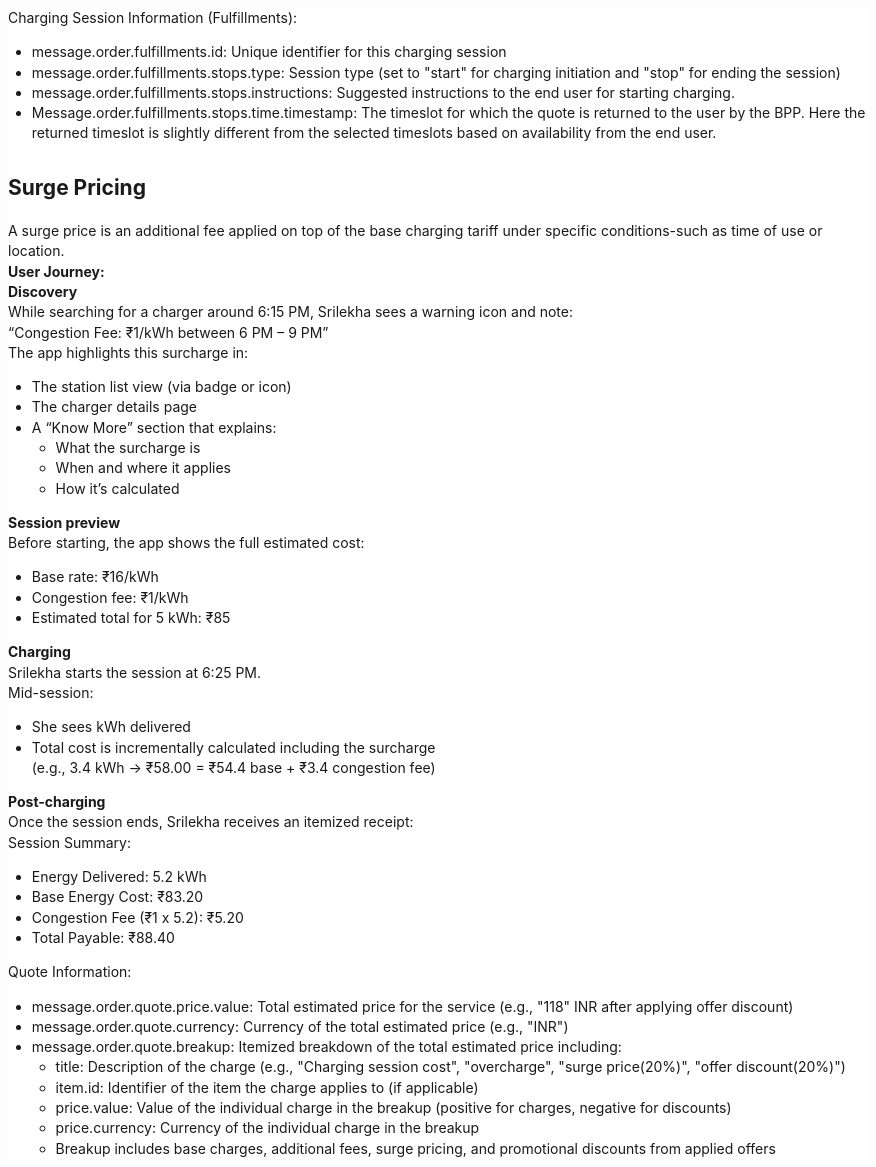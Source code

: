 Charging Session Information (Fulfillments):

* message.order.fulfillments.id: Unique identifier for this charging session  
* message.order.fulfillments.stops.type: Session type (set to "start" for charging initiation and "stop" for ending the session)  
* message.order.fulfillments.stops.instructions: Suggested instructions to the end user for starting charging.  
* Message.order.fulfillments.stops.time.timestamp: The timeslot for which the quote is returned to the user by the BPP. Here the returned timeslot is slightly different from the selected timeslots based on availability from the end user.

## **Surge Pricing** 

A surge price is an additional fee applied on top of the base charging tariff under specific conditions-such as time of use or location.  
**User Journey:**  
**Discovery**  
While searching for a charger around 6:15 PM, Srilekha sees a warning icon and note:  
 “Congestion Fee: ₹1/kWh between 6 PM – 9 PM”  
The app highlights this surcharge in:

* The station list view (via badge or icon)  
* The charger details page  
* A “Know More” section that explains:  
  * What the surcharge is  
  * When and where it applies  
  * How it’s calculated

**Session preview**  
Before starting, the app shows the full estimated cost:

* Base rate: ₹16/kWh  
* Congestion fee: ₹1/kWh  
* Estimated total for 5 kWh: ₹85

**Charging**  
Srilekha starts the session at 6:25 PM.  
Mid-session:

* She sees kWh delivered  
* Total cost is incrementally calculated including the surcharge  
   (e.g., 3.4 kWh → ₹58.00 \= ₹54.4 base \+ ₹3.4 congestion fee)

**Post-charging**  
Once the session ends, Srilekha receives an itemized receipt:  
Session Summary:

* Energy Delivered: 5.2 kWh  
* Base Energy Cost: ₹83.20  
* Congestion Fee (₹1 x 5.2): ₹5.20  
* Total Payable: ₹88.40

Quote Information:

* message.order.quote.price.value: Total estimated price for the service (e.g., "118" INR after applying offer discount)  
* message.order.quote.currency: Currency of the total estimated price (e.g., "INR")  
* message.order.quote.breakup: Itemized breakdown of the total estimated price including:  
  * title: Description of the charge (e.g., "Charging session cost", "overcharge", "surge price(20%)", "offer discount(20%)")  
  * item.id: Identifier of the item the charge applies to (if applicable)  
  * price.value: Value of the individual charge in the breakup (positive for charges, negative for discounts)  
  * price.currency: Currency of the individual charge in the breakup  
  * Breakup includes base charges, additional fees, surge pricing, and promotional discounts from applied offers
